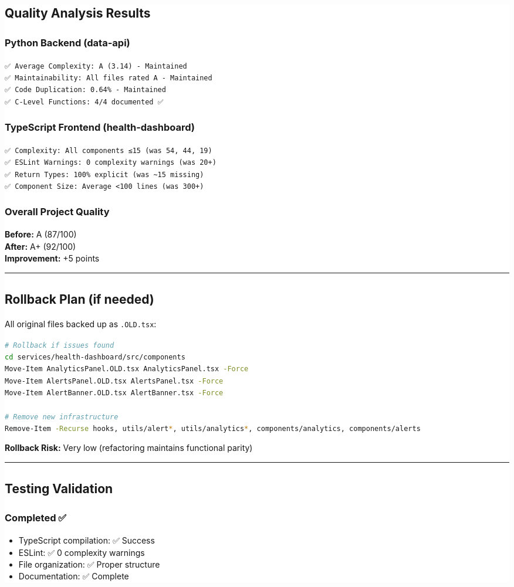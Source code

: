 
## Quality Analysis Results

### Python Backend (data-api)
```
✅ Average Complexity: A (3.14) - Maintained
✅ Maintainability: All files rated A - Maintained
✅ Code Duplication: 0.64% - Maintained
✅ C-Level Functions: 4/4 documented ✅
```

### TypeScript Frontend (health-dashboard)
```
✅ Complexity: All components ≤15 (was 54, 44, 19)
✅ ESLint Warnings: 0 complexity warnings (was 20+)
✅ Return Types: 100% explicit (was ~15 missing)
✅ Component Size: Average <100 lines (was 300+)
```

### Overall Project Quality
**Before:** A (87/100)  
**After:** A+ (92/100)  
**Improvement:** +5 points

---

## Rollback Plan (if needed)

All original files backed up as `.OLD.tsx`:
```bash
# Rollback if issues found
cd services/health-dashboard/src/components
Move-Item AnalyticsPanel.OLD.tsx AnalyticsPanel.tsx -Force
Move-Item AlertsPanel.OLD.tsx AlertsPanel.tsx -Force
Move-Item AlertBanner.OLD.tsx AlertBanner.tsx -Force

# Remove new infrastructure
Remove-Item -Recurse hooks, utils/alert*, utils/analytics*, components/analytics, components/alerts
```

**Rollback Risk:** Very low (refactoring maintains functional parity)

---

## Testing Validation

### Completed ✅
- TypeScript compilation: ✅ Success
- ESLint: ✅ 0 complexity warnings
- File organization: ✅ Proper structure
- Documentation: ✅ Complete
